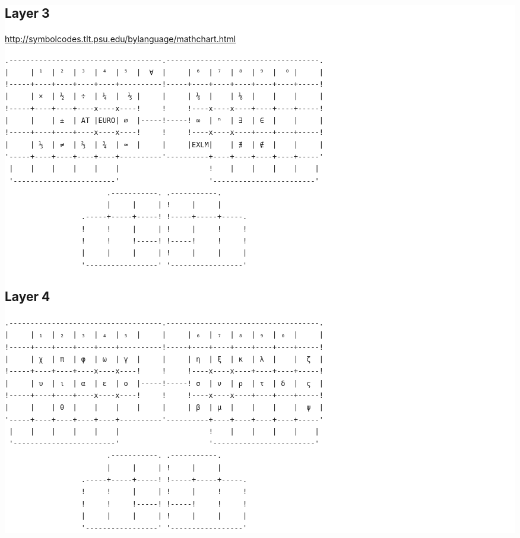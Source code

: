 

## Layer 3

http://symbolcodes.tlt.psu.edu/bylanguage/mathchart.html

    .------------------------------------.------------------------------------.
    |     | ¹  | ²  | ³  | ⁴  | ⁵  |  ∀  |     | ⁶  | ⁷  | ⁸  | ⁹  |  ⁰ |     |
    !-----+----+----+----+----+----------!-----+----+----+----+----+----+-----!
    |     | ×  | ½  | ÷  | ¼  |  ⅕ |     |     | ⅙  |    | ⅛  |    |    |     |
    !-----+----+----+----x----x----!     !     !----x----x----+----+----+-----!
    |     |    | ±  | AT |EURO| ∅  |-----!-----! ∞  | ⁿ  | ∃  | ∈  |    |     |
    !-----+----+----+----x----x----!     !     !----x----x----+----+----+-----!
    |     | ⅓  | ≠  | ⅔  | ¾  | ≃  |     |     |EXLM|    | ∄  | ∉  |    |     |
    '-----+----+----+----+----+----------'----------+----+----+----+----+-----'
     |    |    |    |    |    |                     !    |    |    |    |    |
     '------------------------'                     '------------------------'
                            .-----------. .-----------.
                            |     |     | !     |     |
                      .-----+-----+-----! !-----+-----+-----.
                      !     !     |     | !     |     !     !
                      !     !     !-----! !-----!     !     !
                      |     |     |     | !     |     |     |
                      '-----------------' '-----------------'


## Layer 4


    .------------------------------------.------------------------------------.
    |     | ₁  | ₂  | ₃  | ₄  | ₅  |     |     | ₆  | ₇  | ₈  | ₉  | ₀  |     |
    !-----+----+----+----+----+----------!-----+----+----+----+----+----+-----!
    |     | χ  | π  | φ  | ω  | γ  |     |     | η  | ξ  | κ  | λ  |    |  ζ  |
    !-----+----+----+----x----x----!     !     !----x----x----+----+----+-----!
    |     | υ  | ι  | α  | ε  | ο  |-----!-----! σ  | ν  | ρ  | τ  | δ  |  ς  |
    !-----+----+----+----x----x----!     !     !----x----x----+----+----+-----!
    |     |    | θ  |    |    |    |     |     | β  | μ  |    |    |    |  ψ  |
    '-----+----+----+----+----+----------'----------+----+----+----+----+-----'
     |    |    |    |    |    |                     !    |    |    |    |    |
     '------------------------'                     '------------------------'
                            .-----------. .-----------.
                            |     |     | !     |     |
                      .-----+-----+-----! !-----+-----+-----.
                      !     !     |     | !     |     !     !
                      !     !     !-----! !-----!     !     !
                      |     |     |     | !     |     |     |
                      '-----------------' '-----------------'
